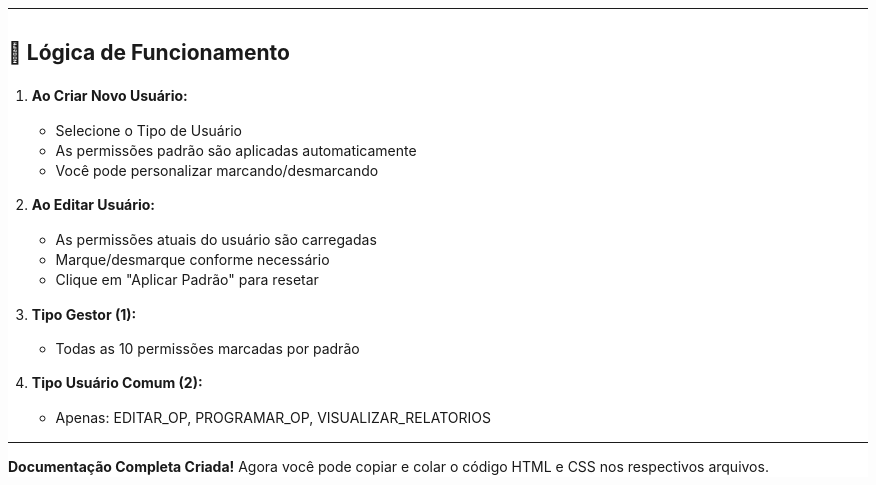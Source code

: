 
---

## 🎯 Lógica de Funcionamento

1. **Ao Criar Novo Usuário:**
   - Selecione o Tipo de Usuário
   - As permissões padrão são aplicadas automaticamente
   - Você pode personalizar marcando/desmarcando

2. **Ao Editar Usuário:**
   - As permissões atuais do usuário são carregadas
   - Marque/desmarque conforme necessário
   - Clique em "Aplicar Padrão" para resetar

3. **Tipo Gestor (1):**
   - Todas as 10 permissões marcadas por padrão

4. **Tipo Usuário Comum (2):**
   - Apenas: EDITAR_OP, PROGRAMAR_OP, VISUALIZAR_RELATORIOS

---

**Documentação Completa Criada!**
Agora você pode copiar e colar o código HTML e CSS nos respectivos arquivos.

